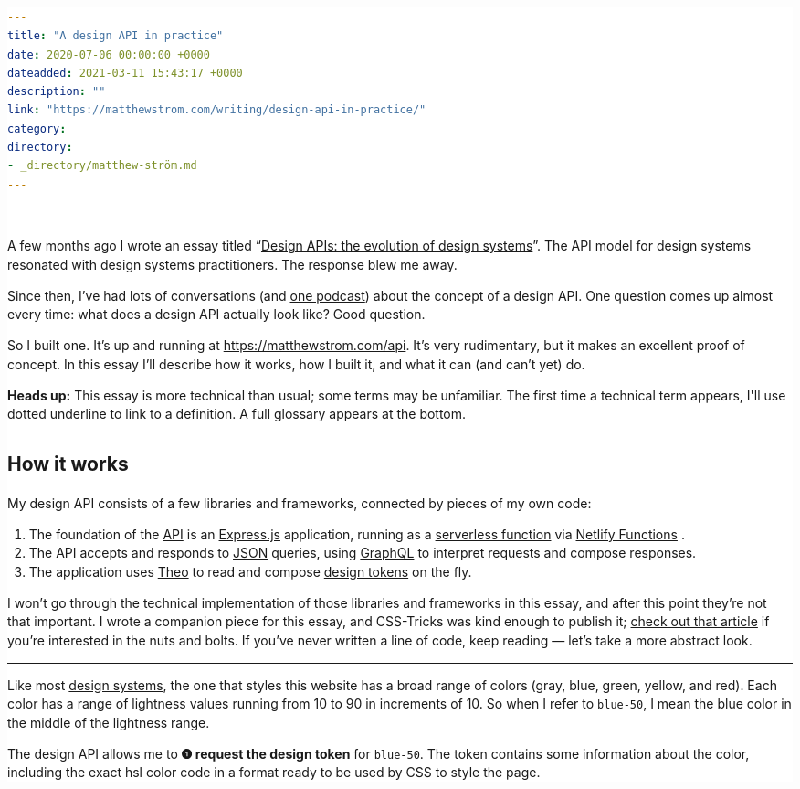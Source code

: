 ```yaml
---
title: "A design API in practice"
date: 2020-07-06 00:00:00 +0000
dateadded: 2021-03-11 15:43:17 +0000
description: ""
link: "https://matthewstrom.com/writing/design-api-in-practice/"
category:
directory:
- _directory/matthew-ström.md
---
```

<figure data-type="image"><img src="https://matthewstrom.com/images/design-api-5.jpg" alt=""></figure>
<p>A few months ago I wrote an essay titled “<a href="https://matthewstrom.com/writing/design-apis" target="_blank" rel="noopener">Design APIs: the evolution of design systems</a>”. The API model for design systems resonated with design systems practitioners. The response blew me away.</p>
<p>Since then, I’ve had lots of conversations (and <a href="https://www.digitale-leute.de/interview/design-systems-into-design-api/" target="_blank" rel="noopener">one podcast</a>) about the concept of a design API. One question comes up almost every time: what does a design API actually look like? Good question.</p>
<p>So I built one. It’s up and running at <a href="https://matthewstrom.com/api" target="_blank" rel="noopener">https://matthewstrom.com/api</a>. It’s very rudimentary, but it makes an excellent proof of concept. In this essay I’ll describe how it works, how I built it, and what it can (and can’t yet) do.</p>
<div class="c--bg-gray-1 l--pad-s l--rounded-corners-l">
<strong>Heads up:</strong> This essay is more technical than usual; some terms may be unfamiliar. The first time a technical term appears, I'll use <a class="definition--link">dotted underline</a> to link to a definition. A full glossary appears at the bottom.
</div>
<h2 id="how-it-works">How it works</h2>
<p>My design API consists of a few libraries and frameworks, connected by pieces of my own code:</p>
<ol>
<li>The foundation of the <a id="src-api" href="#api" class="definition--link">API</a> is an <a id="src-express-js" href="#express-js" class="definition--link">Express.js</a> application, running as a <a id="src-serverless-function" href="#serverless-function" class="definition--link">serverless function</a> via <a id="src-netlify-functions" href="#netlify-functions" class="definition--link">Netlify Functions</a> .</li>
<li>The API accepts and responds to <a id="src-json" href="#json" class="definition--link">JSON</a> queries, using <a href="#graphql" id="src-graphql" class="definition--link">GraphQL</a> to interpret requests and compose responses.</li>
<li>The application uses <a id="src-theo" href="#theo" class="definition--link">Theo</a> to read and compose <a id="src-design-token" href="#design-token" class="definition--link">design tokens</a> on the fly.</li>
</ol>
<p>I won’t go through the technical implementation of those libraries and frameworks in this essay, and after this point they’re not that important. I wrote a companion piece for this essay, and CSS-Tricks was kind enough to publish it; <a href="https://css-tricks.com/building-serverless-graphql-api-in-node-with-express-and-netlify/" target="_blank" rel="noopener">check out that article</a> if you’re interested in the nuts and bolts. If you’ve never written a line of code, keep reading — let’s take a more abstract look.</p>
<hr>
<p>Like most <a id="src-design-system" href="#design-system" class="definition--link">design systems</a>, the one that styles this website has a broad range of colors (gray, blue, green, yellow, and red). Each color has a range of lightness values running from 10 to 90 in increments of 10. So when I refer to <code>blue-50</code>, I mean the blue color in the middle of the lightness range.</p>
<p>The design API allows me to <svg class="l--mar-top-none" fill="none" xmlns="http://www.w3.org/2000/svg" width="0.8em" height="0.8em" viewBox="0 0 30 30"><path fill-rule="evenodd" clip-rule="evenodd" d="M15 30c8.284 0 15-6.716 15-15 0-8.284-6.716-15-15-15C6.716 0 0 6.716 0 15c0 8.284 6.716 15 15 15zm-.248-21.09h2.601V22h-2.768V11.536h-.076l-2.998 1.88V10.96l3.24-2.052z" fill="currentColor"></path></svg> <strong>request the design token</strong> for <code>blue-50</code>. The token contains some information about the color, including the exact hsl color code in a format ready to be used by CSS to style the page.</p>